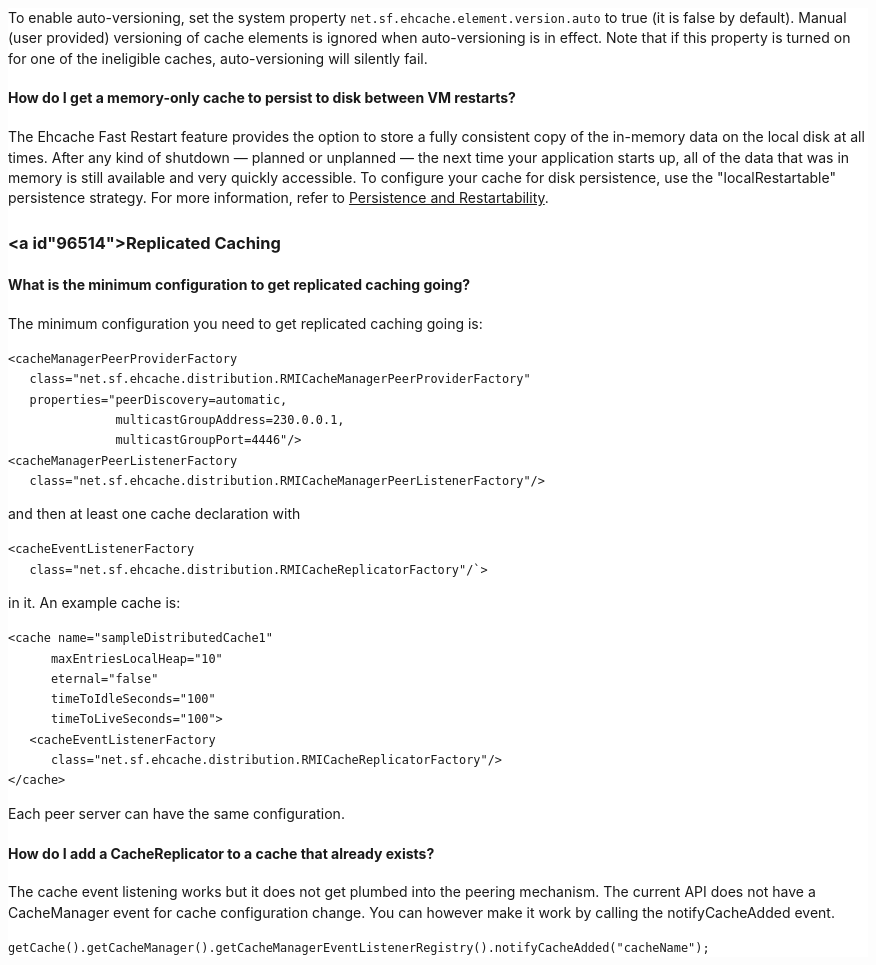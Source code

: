 To enable auto-versioning, set the system property `net.sf.ehcache.element.version.auto` to true (it is false by default). Manual (user provided) versioning of cache elements is ignored when auto-versioning is in effect. Note that if this property is turned on for one of the ineligible caches, auto-versioning will silently fail.

#### How do I get a memory-only cache to persist to disk between VM restarts?
The Ehcache Fast Restart feature provides the option to store a fully consistent copy of the in-memory data on the local disk at all times. After any kind of shutdown — planned or unplanned — the next time your application starts up, all of the data that was in memory is still available and very quickly accessible. To configure your cache for disk persistence, use the "localRestartable" persistence strategy. For more information, refer to [Persistence and Restartability](/documentation/2.7/configuration/fast-restart).


### <a id"96514">Replicated Caching</a>

#### What is the minimum configuration to get replicated caching going?
 The minimum configuration you need to get replicated caching going is:

    <cacheManagerPeerProviderFactory
       class="net.sf.ehcache.distribution.RMICacheManagerPeerProviderFactory"
       properties="peerDiscovery=automatic,
                   multicastGroupAddress=230.0.0.1,
                   multicastGroupPort=4446"/>
    <cacheManagerPeerListenerFactory
       class="net.sf.ehcache.distribution.RMICacheManagerPeerListenerFactory"/>

and then at least one cache declaration with

    <cacheEventListenerFactory
       class="net.sf.ehcache.distribution.RMICacheReplicatorFactory"/`>

in it. An example cache is:

    <cache name="sampleDistributedCache1"
          maxEntriesLocalHeap="10"
          eternal="false"
          timeToIdleSeconds="100"
          timeToLiveSeconds="100">
       <cacheEventListenerFactory
          class="net.sf.ehcache.distribution.RMICacheReplicatorFactory"/>
    </cache>

Each peer server can have the same configuration.

#### How do I add a CacheReplicator to a cache that already exists?

The cache event listening works but it does not get plumbed into the peering mechanism. The current API does not have a CacheManager event for cache configuration change. You can however make it work
by calling the notifyCacheAdded event.

    getCache().getCacheManager().getCacheManagerEventListenerRegistry().notifyCacheAdded("cacheName");
